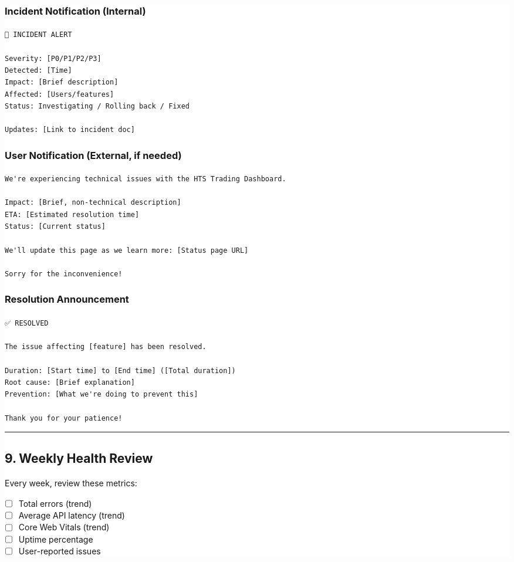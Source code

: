 ### Incident Notification (Internal)

```
🚨 INCIDENT ALERT

Severity: [P0/P1/P2/P3]
Detected: [Time]
Impact: [Brief description]
Affected: [Users/features]
Status: Investigating / Rolling back / Fixed

Updates: [Link to incident doc]
```

### User Notification (External, if needed)

```
We're experiencing technical issues with the HTS Trading Dashboard.

Impact: [Brief, non-technical description]
ETA: [Estimated resolution time]
Status: [Current status]

We'll update this page as we learn more: [Status page URL]

Sorry for the inconvenience!
```

### Resolution Announcement

```
✅ RESOLVED

The issue affecting [feature] has been resolved.

Duration: [Start time] to [End time] ([Total duration])
Root cause: [Brief explanation]
Prevention: [What we're doing to prevent this]

Thank you for your patience!
```

---

## 9. Weekly Health Review

Every week, review these metrics:

- [ ] Total errors (trend)
- [ ] Average API latency (trend)
- [ ] Core Web Vitals (trend)
- [ ] Uptime percentage
- [ ] User-reported issues
